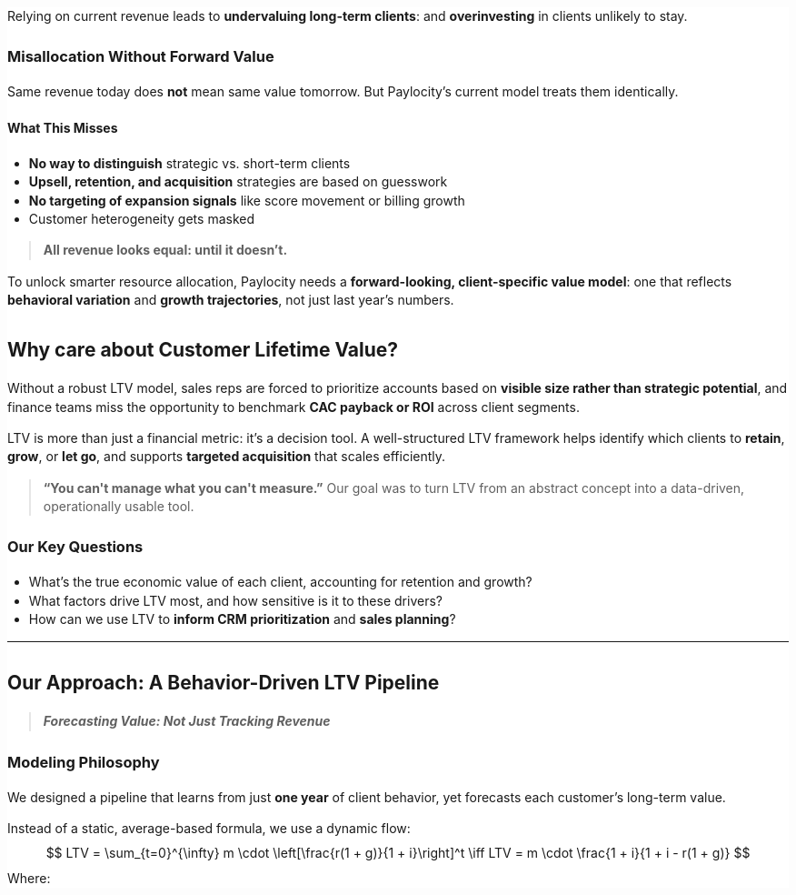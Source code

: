 Relying on current revenue leads to **undervaluing long-term clients**: and **overinvesting** in clients unlikely to stay.

### Misallocation Without Forward Value

Same revenue today does **not** mean same value tomorrow. But Paylocity’s current model treats them identically.

#### **What This Misses**

- **No way to distinguish** strategic vs. short-term clients
- **Upsell, retention, and acquisition** strategies are based on guesswork
- **No targeting of expansion signals** like score movement or billing growth
- Customer heterogeneity gets masked

> **All revenue looks equal: until it doesn’t.**

To unlock smarter resource allocation, Paylocity needs a **forward-looking, client-specific value model**: one that reflects **behavioral variation** and **growth trajectories**, not just last year’s numbers.

## Why care about Customer Lifetime Value?

Without a robust LTV model, sales reps are forced to prioritize accounts based on **visible size rather than strategic potential**, and finance teams miss the opportunity to benchmark **CAC payback or ROI** across client segments.

LTV is more than just a financial metric: it’s a decision tool. A well-structured LTV framework helps identify which clients to **retain**, **grow**, or **let go**, and supports **targeted acquisition** that scales efficiently.

> **“You can't manage what you can't measure.”**
>  Our goal was to turn LTV from an abstract concept into a data-driven, operationally usable tool.

### Our Key Questions

- What’s the true economic value of each client, accounting for retention and growth?
- What factors drive LTV most, and how sensitive is it to these drivers?
- How can we use LTV to **inform CRM prioritization** and **sales planning**?

------

## Our Approach: A Behavior-Driven LTV Pipeline

> ***Forecasting Value: Not Just Tracking Revenue***

### **Modeling Philosophy**

We designed a pipeline that learns from just **one year** of client behavior, yet forecasts each customer’s long-term value.

Instead of a static, average-based formula, we use a dynamic flow:
$$
LTV = \sum_{t=0}^{\infty} m \cdot \left[\frac{r(1 + g)}{1 + i}\right]^t \iff LTV = m \cdot \frac{1 + i}{1 + i - r(1 + g)}
$$
Where:
